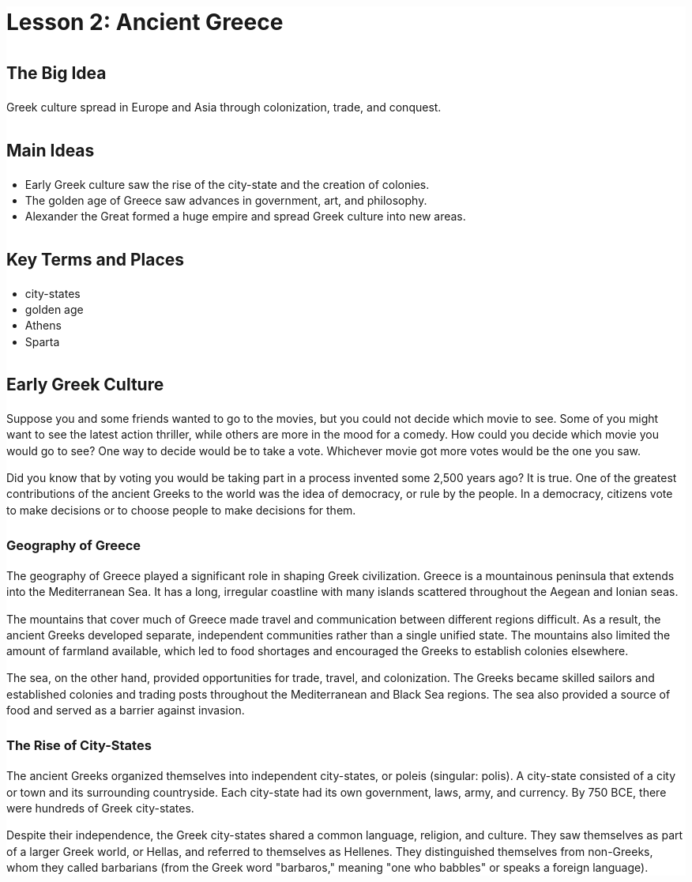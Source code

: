 # Lesson 2: Ancient Greece

## The Big Idea
Greek culture spread in Europe and Asia through colonization, trade, and conquest.

## Main Ideas
- Early Greek culture saw the rise of the city-state and the creation of colonies.
- The golden age of Greece saw advances in government, art, and philosophy.
- Alexander the Great formed a huge empire and spread Greek culture into new areas.

## Key Terms and Places
- city-states
- golden age
- Athens
- Sparta

## Early Greek Culture

Suppose you and some friends wanted to go to the movies, but you could not decide which movie to see. Some of you might want to see the latest action thriller, while others are more in the mood for a comedy. How could you decide which movie you would go to see? One way to decide would be to take a vote. Whichever movie got more votes would be the one you saw.

Did you know that by voting you would be taking part in a process invented some 2,500 years ago? It is true. One of the greatest contributions of the ancient Greeks to the world was the idea of democracy, or rule by the people. In a democracy, citizens vote to make decisions or to choose people to make decisions for them.

### Geography of Greece

The geography of Greece played a significant role in shaping Greek civilization. Greece is a mountainous peninsula that extends into the Mediterranean Sea. It has a long, irregular coastline with many islands scattered throughout the Aegean and Ionian seas.

The mountains that cover much of Greece made travel and communication between different regions difficult. As a result, the ancient Greeks developed separate, independent communities rather than a single unified state. The mountains also limited the amount of farmland available, which led to food shortages and encouraged the Greeks to establish colonies elsewhere.

The sea, on the other hand, provided opportunities for trade, travel, and colonization. The Greeks became skilled sailors and established colonies and trading posts throughout the Mediterranean and Black Sea regions. The sea also provided a source of food and served as a barrier against invasion.

### The Rise of City-States

The ancient Greeks organized themselves into independent city-states, or poleis (singular: polis). A city-state consisted of a city or town and its surrounding countryside. Each city-state had its own government, laws, army, and currency. By 750 BCE, there were hundreds of Greek city-states.

Despite their independence, the Greek city-states shared a common language, religion, and culture. They saw themselves as part of a larger Greek world, or Hellas, and referred to themselves as Hellenes. They distinguished themselves from non-Greeks, whom they called barbarians (from the Greek word "barbaros," meaning "one who babbles" or speaks a foreign language).
